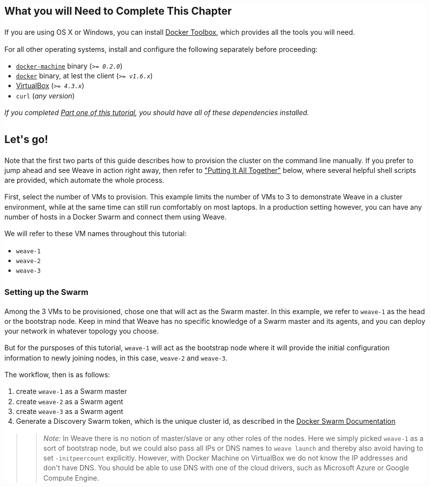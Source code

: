 ## What you will Need to Complete This Chapter

If you are using OS X or Windows, you can install [Docker Toolbox](https://www.docker.com/toolbox), which provides all the tools you will need.

For all other operating systems, install and configure the following separately before proceeding:

  - [`docker-machine`](http://docs.docker.com/machine/#installation) binary (_`>= 0.2.0`_)
  - [`docker`](https://docs.docker.com/installation/#installation) binary, at lest the client (_`>= v1.6.x`_)
  - [VirtualBox](https://www.virtualbox.org/wiki/Downloads) (_`>= 4.3.x`_)
  - `curl` (_any version_)

_If you completed [Part one of this tutorial][ch1], you should have all of these dependencies installed._

## Let's go!

Note that the first two parts of this guide describes how to provision the cluster on the command line manually. If you prefer to jump ahead and see Weave in action right away, then refer to ["Putting It All Together"](#Putting) below, where several helpful shell scripts are provided, which automate the whole process.

First, select the number of VMs to provision. This example limits the number of VMs to 3 to demonstrate Weave in a cluster environment, while at the same time can still run comfortably on most laptops. In a production setting however, you can have any number of hosts in a  Docker Swarm and connect them using Weave. 

We will refer to these VM names throughout this tutorial:

  - `weave-1`
  - `weave-2`
  - `weave-3`

### Setting up the Swarm

Among the 3 VMs to be provisioned, chose one that will act as the Swarm master. In this example, we refer to `weave-1` as the head or the bootstrap node. Keep in mind that Weave has no specific knowledge of a Swarm master and its agents, and you can deploy your network in whatever topology you choose. 

But for the pursposes of this tutorial, `weave-1` will act as the bootstrap node where it will provide the initial configuration information to newly joining nodes, in this case, `weave-2` and `weave-3`. 

The workflow, then is as follows:

  1. create `weave-1` as a Swarm master
  2. create `weave-2` as a Swarm agent
  3. create `weave-3` as a Swarm agent
  4. Generate a Discovery Swarm token, which is the unique cluster id, as described in the [Docker Swarm Documentation](https://docs.docker.com/swarm/install-w-machine/)


  >>*Note:* In Weave there is no notion of master/slave or any other roles of the nodes. Here we simply
  >>picked `weave-1` as a sort of bootstrap node, but we could also pass all IPs or DNS names to `weave launch`
  >>and thereby also avoid having to set <code>-initpeercount</code> explicitly. However, with Docker Machine on VirtualBox
  >>we do not know the IP addresses and don't have DNS. You should be able to use DNS with one of the cloud drivers, such as
  >>Microsoft Azure or Google Compute Engine.


[ambassador]: https://docs.docker.com/articles/ambassador_pattern_linking/
[step1]: https://github.com/weaveworks/guides/blob/d6c3b28061d40774818734dee915fd829b93e6bf/weave-and-docker-platform/scripts/1-machine-create.sh
[step2]: https://github.com/weaveworks/guides/blob/d6c3b28061d40774818734dee915fd829b93e6bf/weave-and-docker-platform/scripts/2-weave-launch.sh
[step3]: https://github.com/weaveworks/guides/blob/d6c3b28061d40774818734dee915fd829b93e6bf/weave-and-docker-platform/scripts/3-replace-swarm-agents.sh
[ch1]: /guides/weave-and-docker-platform/machine.html
[ch2]: /guides/weave-and-docker-platform/machine-and-swarm-with-weave-proxy.html
[ch3]: /guides/weave-and-docker-platform/compose-scalable-swarm-cluster-with-weave.html